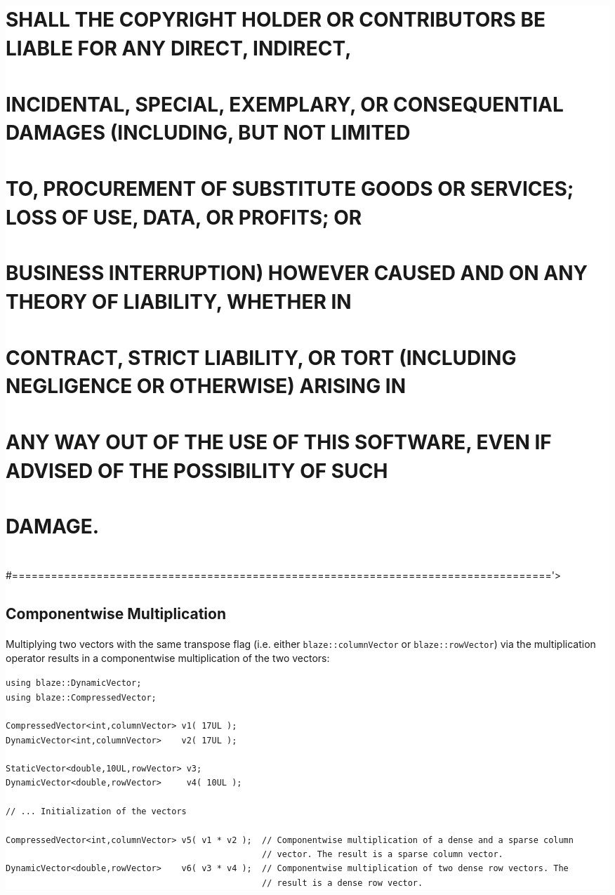 #  SHALL THE COPYRIGHT HOLDER OR CONTRIBUTORS BE LIABLE FOR ANY DIRECT, INDIRECT,
#  INCIDENTAL, SPECIAL, EXEMPLARY, OR CONSEQUENTIAL DAMAGES (INCLUDING, BUT NOT LIMITED
#  TO, PROCUREMENT OF SUBSTITUTE GOODS OR SERVICES; LOSS OF USE, DATA, OR PROFITS; OR
#  BUSINESS INTERRUPTION) HOWEVER CAUSED AND ON ANY THEORY OF LIABILITY, WHETHER IN
#  CONTRACT, STRICT LIABILITY, OR TORT (INCLUDING NEGLIGENCE OR OTHERWISE) ARISING IN
#  ANY WAY OUT OF THE USE OF THIS SOFTWARE, EVEN IF ADVISED OF THE POSSIBILITY OF SUCH
#  DAMAGE.
#
#==================================================================================='></a>


## Componentwise Multiplication ##

Multiplying two vectors with the same transpose flag (i.e. either ` blaze::columnVector ` or ` blaze::rowVector `) via the multiplication operator results in a componentwise multiplication of the two vectors:

```
using blaze::DynamicVector;
using blaze::CompressedVector;

CompressedVector<int,columnVector> v1( 17UL );
DynamicVector<int,columnVector>    v2( 17UL );

StaticVector<double,10UL,rowVector> v3;
DynamicVector<double,rowVector>     v4( 10UL );

// ... Initialization of the vectors

CompressedVector<int,columnVector> v5( v1 * v2 );  // Componentwise multiplication of a dense and a sparse column
                                                   // vector. The result is a sparse column vector.
DynamicVector<double,rowVector>    v6( v3 * v4 );  // Componentwise multiplication of two dense row vectors. The
                                                   // result is a dense row vector.
```
